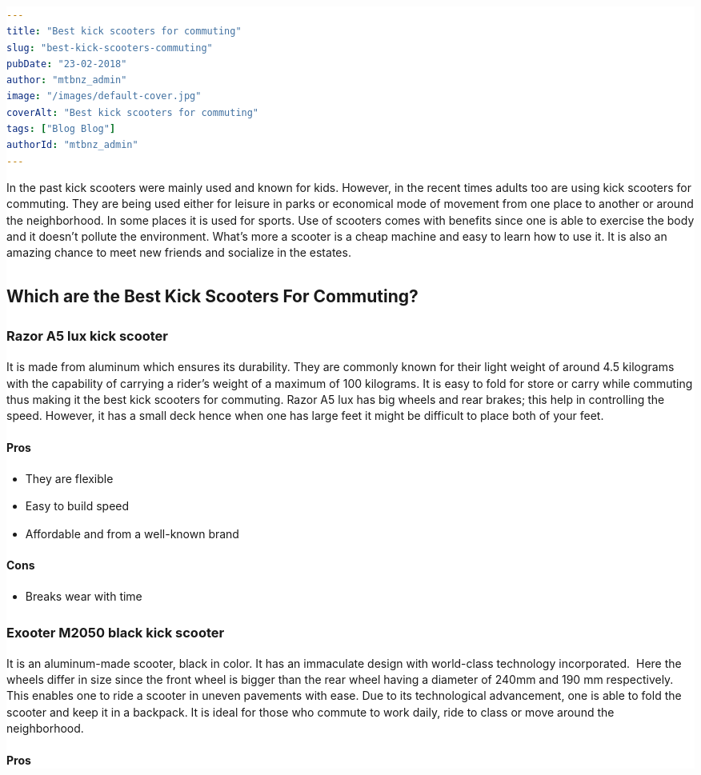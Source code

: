 ```yaml
---
title: "Best kick scooters for commuting"
slug: "best-kick-scooters-commuting"
pubDate: "23-02-2018"
author: "mtbnz_admin"
image: "/images/default-cover.jpg"
coverAlt: "Best kick scooters for commuting"
tags: ["Blog Blog"]
authorId: "mtbnz_admin"
---
```


In the past kick scooters were mainly used and known for kids. However, in the recent times adults too are using kick scooters for commuting. They are being used either for leisure in parks or economical mode of movement from one place to another or around the neighborhood. In some places it is used for sports. Use of scooters comes with benefits since one is able to exercise the body and it doesn’t pollute the environment. What’s more a scooter is a cheap machine and easy to learn how to use it. It is also an amazing chance to meet new friends and socialize in the estates.

## **Which are the Best Kick Scooters For Commuting?**

### **Razor A5 lux kick scooter**

It is made from aluminum which ensures its durability. They are commonly known for their light weight of around 4.5 kilograms with the capability of carrying a rider’s weight of a maximum of 100 kilograms. It is easy to fold for store or carry while commuting thus making it the best kick scooters for commuting. Razor A5 lux has big wheels and rear brakes; this help in controlling the speed. However, it has a small deck hence when one has large feet it might be difficult to place both of your feet.

#### **Pros**

- They are flexible

- Easy to build speed

- Affordable and from a well-known brand

#### **Cons**

- Breaks wear with time

### **Exooter M2050 black kick scooter**

It is an aluminum-made scooter, black in color. It has an immaculate design with world-class technology incorporated.  Here the wheels differ in size since the front wheel is bigger than the rear wheel having a diameter of 240mm and 190 mm respectively. This enables one to ride a scooter in uneven pavements with ease. Due to its technological advancement, one is able to fold the scooter and keep it in a backpack. It is ideal for those who commute to work daily, ride to class or move around the neighborhood.

#### **Pros**
